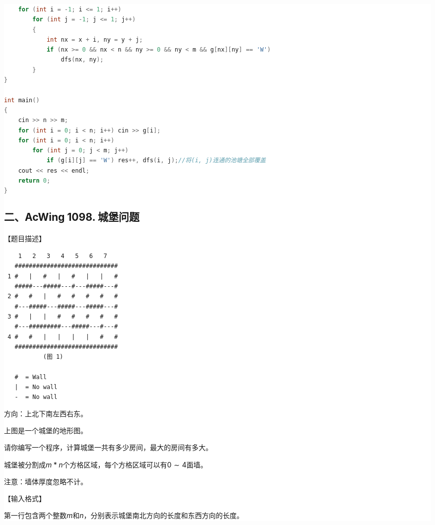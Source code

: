 ```cpp
    for (int i = -1; i <= 1; i++)
        for (int j = -1; j <= 1; j++)
        {
            int nx = x + i, ny = y + j;
            if (nx >= 0 && nx < n && ny >= 0 && ny < m && g[nx][ny] == 'W')
                dfs(nx, ny);
        }
}

int main()
{
    cin >> n >> m;
    for (int i = 0; i < n; i++) cin >> g[i];
    for (int i = 0; i < n; i++)
        for (int j = 0; j < m; j++)
            if (g[i][j] == 'W') res++, dfs(i, j);//将(i, j)连通的池塘全部覆盖
    cout << res << endl;
    return 0;
}
```
## 二、AcWing 1098. 城堡问题
【题目描述】
```
    1   2   3   4   5   6   7  
   #############################
 1 #   |   #   |   #   |   |   #
   #####---#####---#---#####---#
 2 #   #   |   #   #   #   #   #
   #---#####---#####---#####---#
 3 #   |   |   #   #   #   #   #
   #---#########---#####---#---#
 4 #   #   |   |   |   |   #   #
   #############################
           (图 1)

   #  = Wall   
   |  = No wall
   -  = No wall
```
方向：上北下南左西右东。

上图是一个城堡的地形图。

请你编写一个程序，计算城堡一共有多少房间，最大的房间有多大。

城堡被分割成$m*n$个方格区域，每个方格区域可以有$0\sim 4$面墙。

注意：墙体厚度忽略不计。

【输入格式】

第一行包含两个整数$m$和$n$，分别表示城堡南北方向的长度和东西方向的长度。
